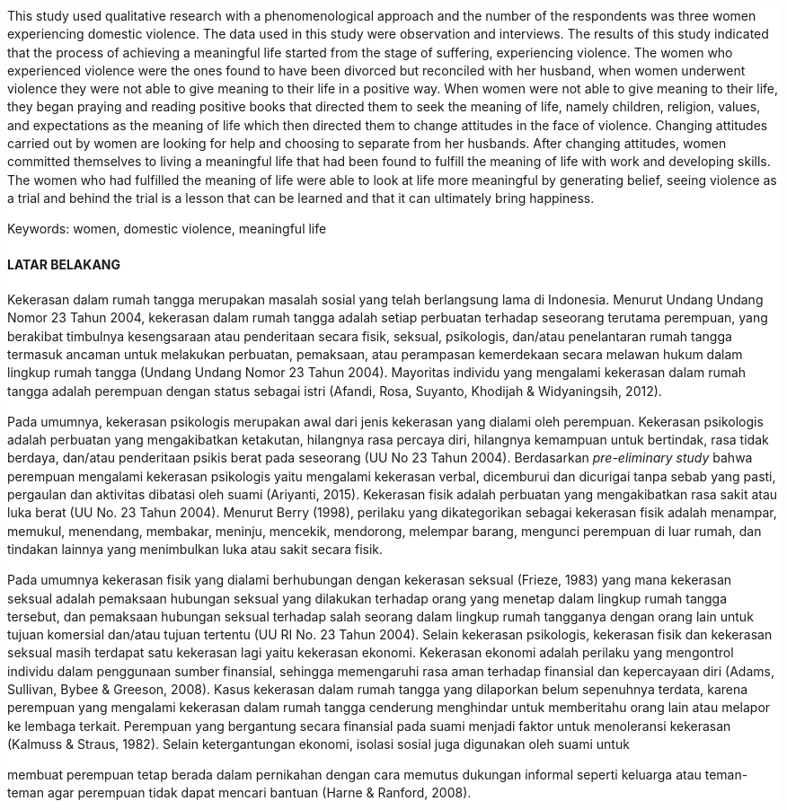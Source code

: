 <p><span class="font1">This study used qualitative research with a phenomenological approach and the number of the respondents was three women experiencing domestic violence. The data used in this study were observation and interviews. The results of this study indicated that the process of achieving a meaningful life started from the stage of suffering, experiencing violence. The women who experienced violence were the ones found to have been divorced but reconciled with her husband, when women underwent violence they were not able to give meaning to their life in a positive way. When women were not able to give meaning to their life, they began praying and reading positive books that directed them to seek the meaning of life, namely children, religion, values, and expectations as the meaning of life which then directed them to change attitudes in the face of violence. Changing attitudes carried out by women are looking for help and choosing to separate from her husbands. After changing attitudes, women committed themselves to living a meaningful life that had been found to fulfill the meaning of life with work and developing skills. The women who had fulfilled the meaning of life were able to look at life more meaningful by generating belief, seeing violence as a trial and behind the trial is a lesson that can be learned and that it can ultimately bring happiness.</span></p>
<p><span class="font1">Keywords: women, domestic violence, meaningful life</span></p>
<h4><a name="bookmark8"></a><span class="font2" style="font-weight:bold;"><a name="bookmark9"></a>LATAR BELAKANG</span></h4>
<p><span class="font2">Kekerasan dalam rumah tangga merupakan masalah sosial yang telah berlangsung lama di Indonesia. Menurut Undang Undang Nomor 23 Tahun 2004, kekerasan dalam rumah tangga adalah setiap perbuatan terhadap seseorang terutama perempuan, yang berakibat timbulnya kesengsaraan atau penderitaan secara fisik, seksual, psikologis, dan/atau penelantaran rumah tangga termasuk ancaman untuk melakukan perbuatan, pemaksaan, atau perampasan kemerdekaan secara melawan hukum dalam lingkup rumah tangga (Undang Undang Nomor 23 Tahun 2004). Mayoritas individu yang mengalami kekerasan dalam rumah tangga adalah perempuan dengan status sebagai istri (Afandi, Rosa, Suyanto, Khodijah &amp;&nbsp;Widyaningsih, 2012).</span></p>
<p><span class="font2">Pada umumnya, kekerasan psikologis merupakan awal dari jenis kekerasan yang dialami oleh perempuan. Kekerasan psikologis adalah perbuatan yang mengakibatkan ketakutan, hilangnya rasa percaya diri, hilangnya kemampuan untuk bertindak, rasa tidak berdaya, dan/atau penderitaan psikis berat pada seseorang (UU No 23 Tahun 2004). Berdasarkan </span><span class="font2" style="font-style:italic;">pre-eliminary study</span><span class="font2"> bahwa perempuan mengalami kekerasan psikologis yaitu mengalami kekerasan verbal, dicemburui dan dicurigai tanpa sebab yang pasti, pergaulan dan aktivitas dibatasi oleh suami (Ariyanti, 2015). Kekerasan fisik adalah perbuatan yang mengakibatkan rasa sakit atau luka berat (UU No. 23 Tahun 2004). Menurut Berry (1998), perilaku yang dikategorikan sebagai kekerasan fisik adalah menampar, memukul, menendang, membakar, meninju, mencekik, mendorong, melempar barang, mengunci perempuan di luar rumah, dan tindakan lainnya yang menimbulkan luka atau sakit secara fisik.</span></p>
<p><span class="font2">Pada umumnya kekerasan fisik yang dialami berhubungan dengan kekerasan seksual (Frieze, 1983) yang mana kekerasan seksual adalah pemaksaan hubungan seksual yang dilakukan terhadap orang yang menetap dalam lingkup rumah tangga tersebut, dan pemaksaan hubungan seksual terhadap salah seorang dalam lingkup rumah tangganya dengan orang lain untuk tujuan komersial dan/atau tujuan tertentu (UU RI No. 23 Tahun 2004). Selain kekerasan psikologis, kekerasan fisik dan kekerasan seksual masih terdapat satu kekerasan lagi yaitu kekerasan ekonomi. Kekerasan ekonomi adalah perilaku yang mengontrol individu dalam penggunaan sumber finansial, sehingga memengaruhi rasa aman terhadap finansial dan kepercayaan diri (Adams, Sullivan, Bybee &amp;&nbsp;Greeson, 2008). Kasus kekerasan dalam rumah tangga yang dilaporkan belum sepenuhnya terdata, karena perempuan yang mengalami kekerasan dalam rumah tangga cenderung menghindar untuk memberitahu orang lain atau melapor ke lembaga terkait. Perempuan yang bergantung secara finansial pada suami menjadi faktor untuk menoleransi kekerasan (Kalmuss &amp;&nbsp;Straus, 1982). Selain ketergantungan ekonomi, isolasi sosial juga digunakan oleh suami untuk</span></p>
<p><span class="font2">membuat perempuan tetap berada dalam pernikahan dengan cara memutus dukungan informal seperti keluarga atau teman-teman agar perempuan tidak dapat mencari bantuan (Harne &amp;&nbsp;Ranford, 2008).</span></p>